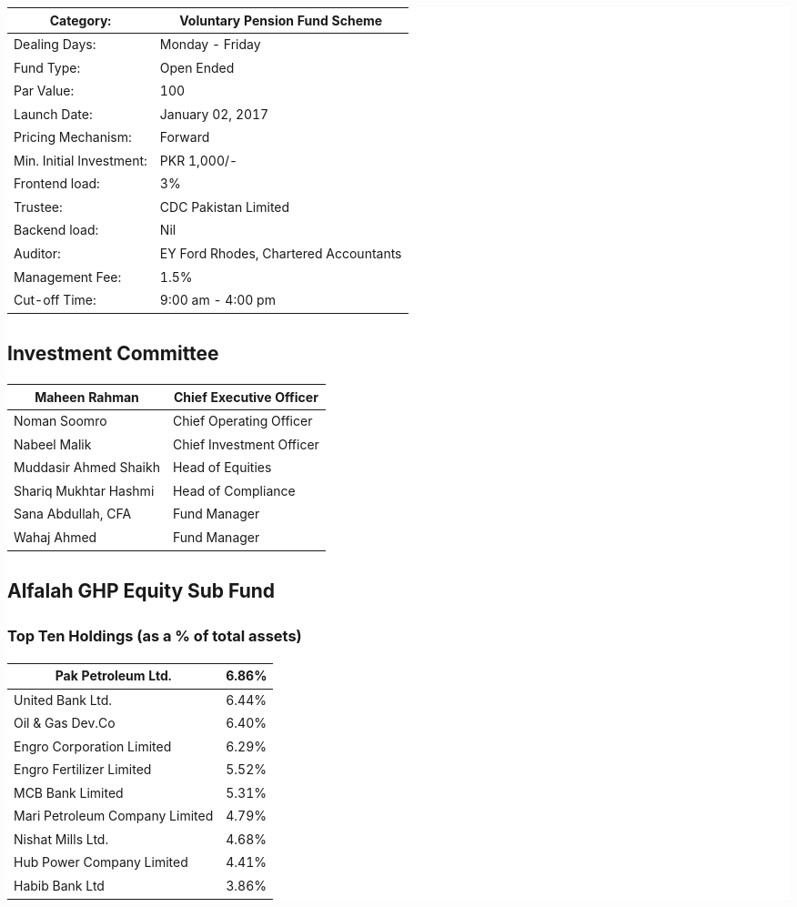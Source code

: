 |Category:|Voluntary Pension Fund Scheme|
|---|---|
|Dealing Days:|Monday - Friday|
|Fund Type:|Open Ended|
|Par Value:|100|
|Launch Date:|January 02, 2017|
|Pricing Mechanism:|Forward|
|Min. Initial Investment:|PKR 1,000/-|
|Frontend load:|3%|
|Trustee:|CDC Pakistan Limited|
|Backend load:|Nil|
|Auditor:|EY Ford Rhodes, Chartered Accountants|
|Management Fee:|1.5%|
|Cut-off Time:|9:00 am - 4:00 pm|

## Investment Committee

|Maheen Rahman|Chief Executive Officer|
|---|---|
|Noman Soomro|Chief Operating Officer|
|Nabeel Malik|Chief Investment Officer|
|Muddasir Ahmed Shaikh|Head of Equities|
|Shariq Mukhtar Hashmi|Head of Compliance|
|Sana Abdullah, CFA|Fund Manager|
|Wahaj Ahmed|Fund Manager|

## Alfalah GHP Equity Sub Fund

### Top Ten Holdings (as a % of total assets)

|Pak Petroleum Ltd.|6.86%|
|---|---|
|United Bank Ltd.|6.44%|
|Oil & Gas Dev.Co|6.40%|
|Engro Corporation Limited|6.29%|
|Engro Fertilizer Limited|5.52%|
|MCB Bank Limited|5.31%|
|Mari Petroleum Company Limited|4.79%|
|Nishat Mills Ltd.|4.68%|
|Hub Power Company Limited|4.41%|
|Habib Bank Ltd|3.86%|
